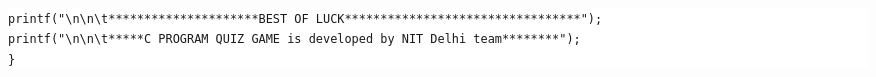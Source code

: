 	printf("\n\n\t*********************BEST OF LUCK*********************************");
	printf("\n\n\t*****C PROGRAM QUIZ GAME is developed by NIT Delhi team********");
	}

